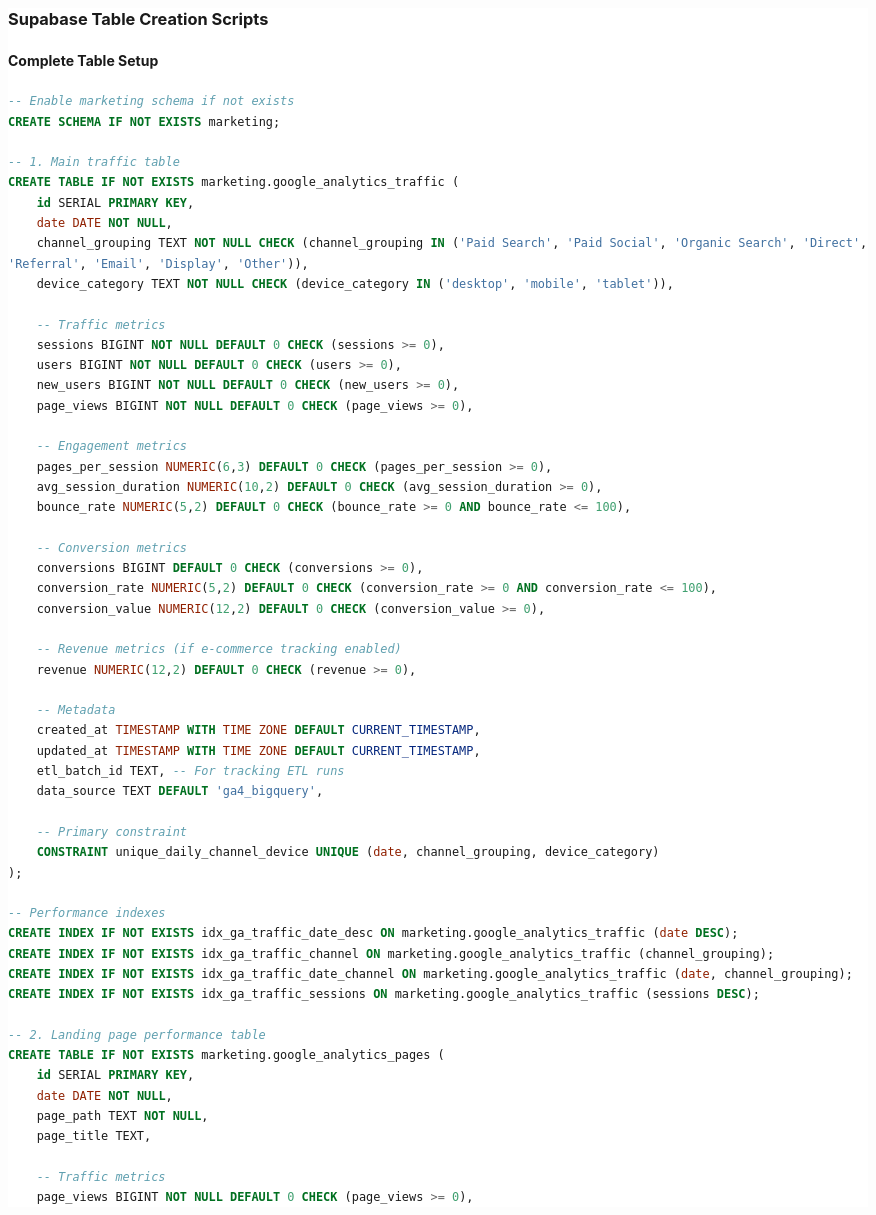 ### Supabase Table Creation Scripts

#### Complete Table Setup
```sql
-- Enable marketing schema if not exists
CREATE SCHEMA IF NOT EXISTS marketing;

-- 1. Main traffic table
CREATE TABLE IF NOT EXISTS marketing.google_analytics_traffic (
    id SERIAL PRIMARY KEY,
    date DATE NOT NULL,
    channel_grouping TEXT NOT NULL CHECK (channel_grouping IN ('Paid Search', 'Paid Social', 'Organic Search', 'Direct', 'Referral', 'Email', 'Display', 'Other')),
    device_category TEXT NOT NULL CHECK (device_category IN ('desktop', 'mobile', 'tablet')),
    
    -- Traffic metrics
    sessions BIGINT NOT NULL DEFAULT 0 CHECK (sessions >= 0),
    users BIGINT NOT NULL DEFAULT 0 CHECK (users >= 0),
    new_users BIGINT NOT NULL DEFAULT 0 CHECK (new_users >= 0),
    page_views BIGINT NOT NULL DEFAULT 0 CHECK (page_views >= 0),
    
    -- Engagement metrics
    pages_per_session NUMERIC(6,3) DEFAULT 0 CHECK (pages_per_session >= 0),
    avg_session_duration NUMERIC(10,2) DEFAULT 0 CHECK (avg_session_duration >= 0),
    bounce_rate NUMERIC(5,2) DEFAULT 0 CHECK (bounce_rate >= 0 AND bounce_rate <= 100),
    
    -- Conversion metrics  
    conversions BIGINT DEFAULT 0 CHECK (conversions >= 0),
    conversion_rate NUMERIC(5,2) DEFAULT 0 CHECK (conversion_rate >= 0 AND conversion_rate <= 100),
    conversion_value NUMERIC(12,2) DEFAULT 0 CHECK (conversion_value >= 0),
    
    -- Revenue metrics (if e-commerce tracking enabled)
    revenue NUMERIC(12,2) DEFAULT 0 CHECK (revenue >= 0),
    
    -- Metadata
    created_at TIMESTAMP WITH TIME ZONE DEFAULT CURRENT_TIMESTAMP,
    updated_at TIMESTAMP WITH TIME ZONE DEFAULT CURRENT_TIMESTAMP,
    etl_batch_id TEXT, -- For tracking ETL runs
    data_source TEXT DEFAULT 'ga4_bigquery',
    
    -- Primary constraint
    CONSTRAINT unique_daily_channel_device UNIQUE (date, channel_grouping, device_category)
);

-- Performance indexes
CREATE INDEX IF NOT EXISTS idx_ga_traffic_date_desc ON marketing.google_analytics_traffic (date DESC);
CREATE INDEX IF NOT EXISTS idx_ga_traffic_channel ON marketing.google_analytics_traffic (channel_grouping);
CREATE INDEX IF NOT EXISTS idx_ga_traffic_date_channel ON marketing.google_analytics_traffic (date, channel_grouping);
CREATE INDEX IF NOT EXISTS idx_ga_traffic_sessions ON marketing.google_analytics_traffic (sessions DESC);

-- 2. Landing page performance table  
CREATE TABLE IF NOT EXISTS marketing.google_analytics_pages (
    id SERIAL PRIMARY KEY,
    date DATE NOT NULL,
    page_path TEXT NOT NULL,
    page_title TEXT,
    
    -- Traffic metrics
    page_views BIGINT NOT NULL DEFAULT 0 CHECK (page_views >= 0),
```
